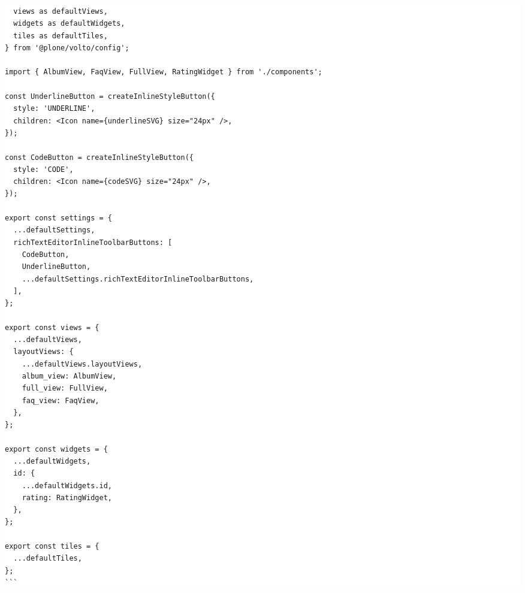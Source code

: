 ````{dropdown} Solution
  views as defaultViews,
  widgets as defaultWidgets,
  tiles as defaultTiles,
} from '@plone/volto/config';

import { AlbumView, FaqView, FullView, RatingWidget } from './components';

const UnderlineButton = createInlineStyleButton({
  style: 'UNDERLINE',
  children: <Icon name={underlineSVG} size="24px" />,
});

const CodeButton = createInlineStyleButton({
  style: 'CODE',
  children: <Icon name={codeSVG} size="24px" />,
});

export const settings = {
  ...defaultSettings,
  richTextEditorInlineToolbarButtons: [
    CodeButton,
    UnderlineButton,
    ...defaultSettings.richTextEditorInlineToolbarButtons,
  ],
};

export const views = {
  ...defaultViews,
  layoutViews: {
    ...defaultViews.layoutViews,
    album_view: AlbumView,
    full_view: FullView,
    faq_view: FaqView,
  },
};

export const widgets = {
  ...defaultWidgets,
  id: {
    ...defaultWidgets.id,
    rating: RatingWidget,
  },
};

export const tiles = {
  ...defaultTiles,
};
```
````
